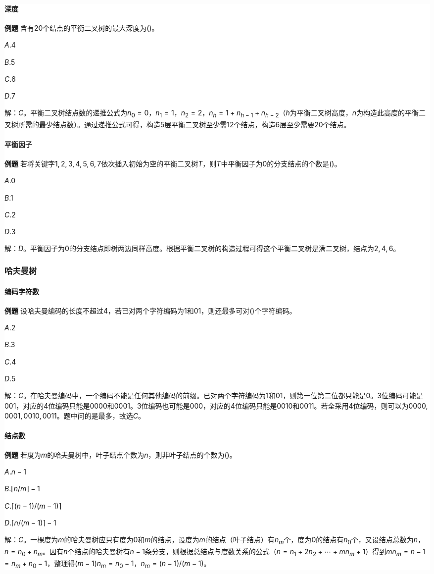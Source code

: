 #### 深度

**例题** 含有$20$个结点的平衡二叉树的最大深度为()。

$A.4$

$B.5$

$C.6$

$D.7$

解：$C$。平衡二叉树结点数的递推公式为$n_0=0$，$n_1=1$，$n_2=2$，$n_h=1+n_{h-1}+n_{h-2}$（$h$为平衡二叉树高度，$n$为构造此高度的平衡二叉树所需的最少结点数）。通过递推公式可得，构造$5$层平衡二叉树至少需$12$个结点，构造$6$层至少需要$20$个结点。

#### 平衡因子

**例题** 若将关键字$1,2,3,4,5,6,7$依次插入初始为空的平衡二叉树$T$，则$T$中平衡因子为$0$的分支结点的个数是()。

$A.0$

$B.1$

$C.2$

$D.3$

解：$D$。平衡因子为$0$的分支结点即树两边同样高度。根据平衡二叉树的构造过程可得这个平衡二叉树是满二叉树，结点为$2,4,6$。

### 哈夫曼树

#### 编码字符数

**例题** 设哈夫曼编码的长度不超过$4$，若已对两个字符编码为$1$和$01$，则还最多可对()个字符编码。

$A.2$

$B.3$

$C.4$

$D.5$

解：$C$。在哈夫曼编码中，一个编码不能是任何其他编码的前缀。已对两个字符编码为$1$和$01$，则第一位第二位都只能是$0$。$3$位编码可能是$001$，对应的$4$位编码只能是$0000$和$0001$。$3$位编码也可能是$000$，对应的$4$位编码只能是$0010$和$0011$。若全采用$4$位编码，则可以为$0000,0001,0010,0011$。题中问的是最多，故选$C$。



#### 结点数

**例题** 若度为$m$的哈夫曼树中，叶子结点个数为$n$，则非叶子结点的个数为()。

$A.n-1$

$B.\lfloor n/m\rfloor-1$

$C.\lceil(n-1)/(m-1)\rceil$

$D.\lceil n/(m-1)\rceil-1$

解：$C$。一棵度为$m$的哈夫曼树应只有度为$0$和$m$的结点，设度为$m$的结点（叶子结点）有$n_m$个，度为$0$的结点有$n_0$个，又设结点总数为$n$，$n=n_0+n_m$。因有$n$个结点的哈夫曼树有$n-1$条分支，则根据总结点与度数关系的公式（$n=n_1+2n_2+\cdots+mn_m+1$）得到$mn_m=n-1=n_m+n_0-1$，整理得$(m-1)n_m=n_0-1$，$n_m=(n-1)/(m-1)$。
